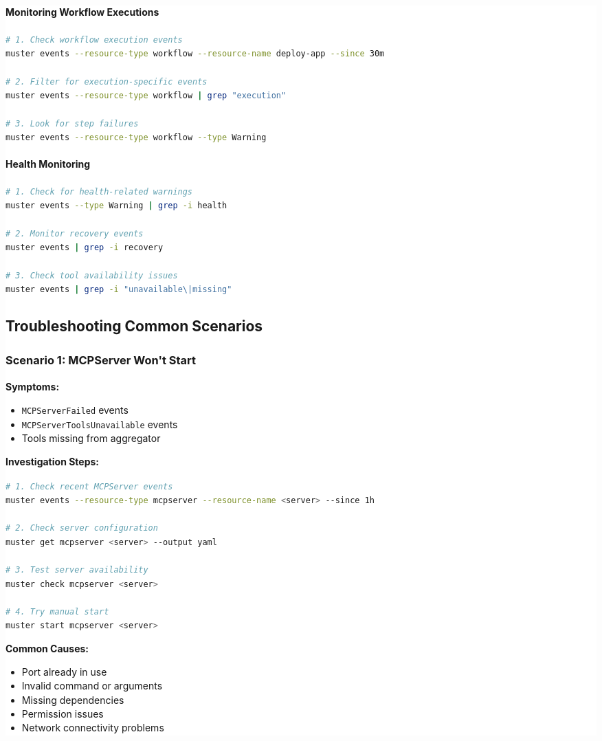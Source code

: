 #### Monitoring Workflow Executions
```bash
# 1. Check workflow execution events
muster events --resource-type workflow --resource-name deploy-app --since 30m

# 2. Filter for execution-specific events
muster events --resource-type workflow | grep "execution"

# 3. Look for step failures
muster events --resource-type workflow --type Warning
```

#### Health Monitoring
```bash
# 1. Check for health-related warnings
muster events --type Warning | grep -i health

# 2. Monitor recovery events
muster events | grep -i recovery

# 3. Check tool availability issues
muster events | grep -i "unavailable\|missing"
```

## Troubleshooting Common Scenarios

### Scenario 1: MCPServer Won't Start

**Symptoms:**
- `MCPServerFailed` events
- `MCPServerToolsUnavailable` events
- Tools missing from aggregator

**Investigation Steps:**
```bash
# 1. Check recent MCPServer events
muster events --resource-type mcpserver --resource-name <server> --since 1h

# 2. Check server configuration
muster get mcpserver <server> --output yaml

# 3. Test server availability
muster check mcpserver <server>

# 4. Try manual start
muster start mcpserver <server>
```

**Common Causes:**
- Port already in use
- Invalid command or arguments
- Missing dependencies
- Permission issues
- Network connectivity problems
